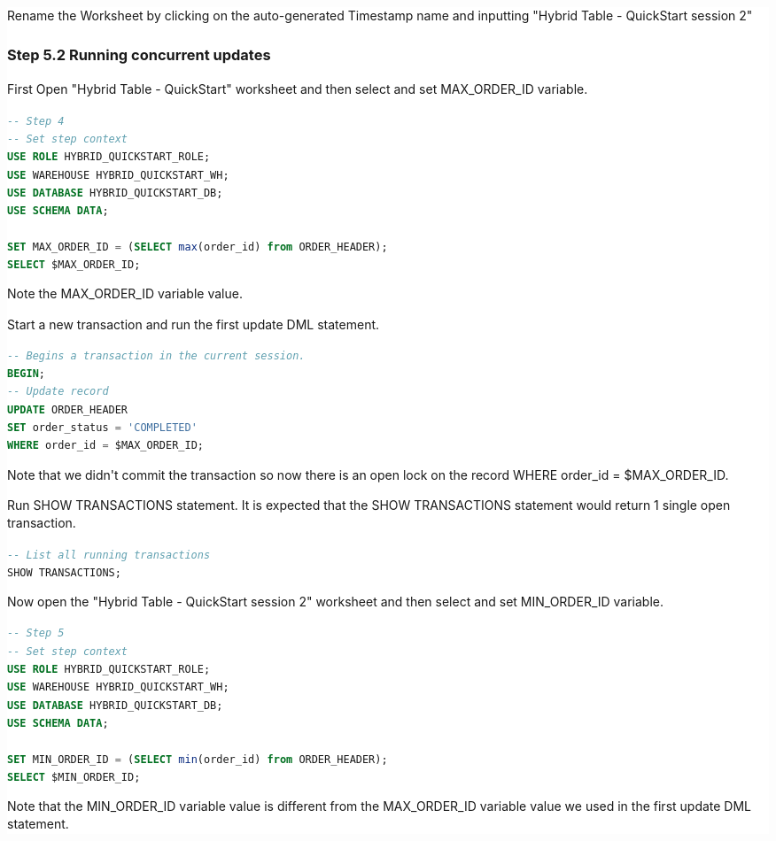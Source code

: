 Rename the Worksheet by clicking on the auto-generated Timestamp name and inputting "Hybrid Table - QuickStart session 2"

### Step 5.2 Running concurrent updates

First Open "Hybrid Table - QuickStart" worksheet and then select and set MAX_ORDER_ID variable.

```sql
-- Step 4
-- Set step context
USE ROLE HYBRID_QUICKSTART_ROLE;
USE WAREHOUSE HYBRID_QUICKSTART_WH;
USE DATABASE HYBRID_QUICKSTART_DB;
USE SCHEMA DATA;

SET MAX_ORDER_ID = (SELECT max(order_id) from ORDER_HEADER);
SELECT $MAX_ORDER_ID;
```
Note the MAX_ORDER_ID variable value.

Start a new transaction and run the first update DML statement.
```sql
-- Begins a transaction in the current session.
BEGIN;
-- Update record
UPDATE ORDER_HEADER
SET order_status = 'COMPLETED'
WHERE order_id = $MAX_ORDER_ID;
```
Note that we didn't commit the transaction so now there is an open lock on the record WHERE order_id = $MAX_ORDER_ID.

Run SHOW TRANSACTIONS statement. It is expected that the SHOW TRANSACTIONS statement would return 1 single open transaction.
```sql
-- List all running transactions
SHOW TRANSACTIONS;
```

Now open the "Hybrid Table - QuickStart session 2" worksheet and then select and set MIN_ORDER_ID variable.

```sql
-- Step 5
-- Set step context
USE ROLE HYBRID_QUICKSTART_ROLE;
USE WAREHOUSE HYBRID_QUICKSTART_WH;
USE DATABASE HYBRID_QUICKSTART_DB;
USE SCHEMA DATA;

SET MIN_ORDER_ID = (SELECT min(order_id) from ORDER_HEADER);
SELECT $MIN_ORDER_ID;
```
Note that the MIN_ORDER_ID variable value is different from the MAX_ORDER_ID variable value we used in the first update DML statement.
